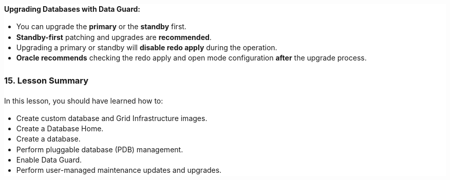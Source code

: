 **Upgrading Databases with Data Guard:**
*   You can upgrade the **primary** or the **standby** first.
*   **Standby-first** patching and upgrades are **recommended**.
*   Upgrading a primary or standby will **disable redo apply** during the operation.
*   **Oracle recommends** checking the redo apply and open mode configuration **after** the upgrade process.

### **15. Lesson Summary**
In this lesson, you should have learned how to:
*   Create custom database and Grid Infrastructure images.
*   Create a Database Home.
*   Create a database.
*   Perform pluggable database (PDB) management.
*   Enable Data Guard.
*   Perform user-managed maintenance updates and upgrades.
